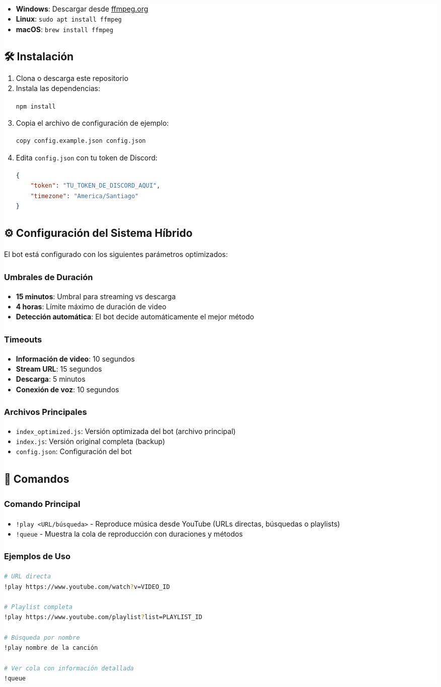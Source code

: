 - **Windows**: Descargar desde [ffmpeg.org](https://ffmpeg.org/download.html)
- **Linux**: `sudo apt install ffmpeg`
- **macOS**: `brew install ffmpeg`

## 🛠️ Instalación

1. Clona o descarga este repositorio
2. Instala las dependencias:
   ```bash
   npm install
   ```
3. Copia el archivo de configuración de ejemplo:
   ```bash
   copy config.example.json config.json
   ```
4. Edita `config.json` con tu token de Discord:
   ```json
   {
       "token": "TU_TOKEN_DE_DISCORD_AQUI",
       "timezone": "America/Santiago"
   }
   ```

## ⚙️ Configuración del Sistema Híbrido

El bot está configurado con los siguientes parámetros optimizados:

### Umbrales de Duración
- **15 minutos**: Umbral para streaming vs descarga
- **4 horas**: Límite máximo de duración de video
- **Detección automática**: El bot decide automáticamente el mejor método

### Timeouts
- **Información de video**: 10 segundos
- **Stream URL**: 15 segundos  
- **Descarga**: 5 minutos
- **Conexión de voz**: 10 segundos

### Archivos Principales
- `index_optimized.js`: Versión optimizada del bot (archivo principal)
- `index.js`: Versión original completa (backup)
- `config.json`: Configuración del bot

## 🎵 Comandos

### Comando Principal
- `!play <URL/búsqueda>` - Reproduce música desde YouTube (URLs directas, búsquedas o playlists)
- `!queue` - Muestra la cola de reproducción con duraciones y métodos

### Ejemplos de Uso
```bash
# URL directa
!play https://www.youtube.com/watch?v=VIDEO_ID

# Playlist completa
!play https://www.youtube.com/playlist?list=PLAYLIST_ID

# Búsqueda por nombre
!play nombre de la canción

# Ver cola con información detallada
!queue
```